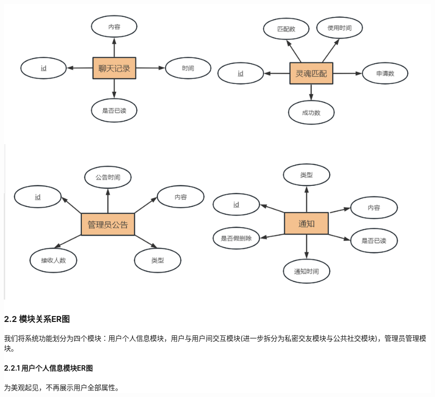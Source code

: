 ![img_5.png](img_5.png)
![img_6.png](img_6.png)
### 2.2 模块关系ER图
我们将系统功能划分为四个模块：用户个人信息模块，用户与用户间交互模块(进一步拆分为私密交友模块与公共社交模块)，管理员管理模块。
#### 2.2.1 用户个人信息模块ER图
为美观起见，不再展示用户全部属性。
